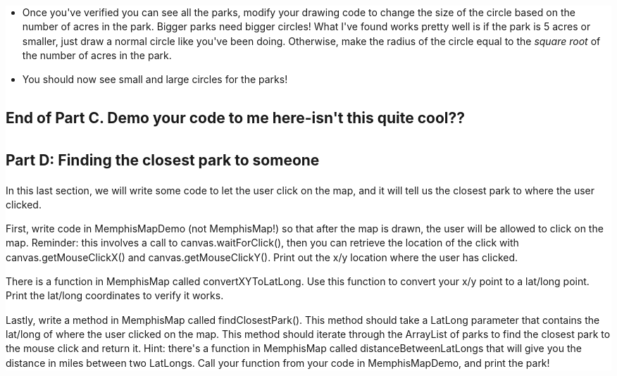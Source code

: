- Once you've verified you can see all the parks, modify
your drawing code to change the size of the circle based
on the number of acres in the park.  Bigger parks need
bigger circles!  What I've found works pretty well is if
the park is 5 acres or smaller, just draw a normal circle
like you've been doing.  Otherwise, make the radius of
the circle equal to the *square root* of the number of 
acres in the park.

- You should now see small and large circles for the parks!

## End of Part C.  Demo your code to me here-isn't this quite cool??

## Part D: Finding the closest park to someone

In this last section, we will write some code to let
the user click on the map, and it will tell us the closest
park to where the user clicked.

First, write code in MemphisMapDemo (not MemphisMap!)
so that after the map is drawn, the user will be allowed
to click on the map.  Reminder: this involves a call to
canvas.waitForClick(), then you can retrieve the location
of the click with canvas.getMouseClickX() and
canvas.getMouseClickY().  Print out the x/y location
where the user has clicked.

There is a function in MemphisMap called
convertXYToLatLong.  Use this function to convert your x/y
point to a lat/long point.  Print the lat/long 
coordinates to verify it works.

Lastly, write a method in MemphisMap called 
findClosestPark().  This method should take a LatLong
parameter that contains the lat/long of where the user 
clicked on the map.  This method should iterate through
the ArrayList of parks to find the closest park to the 
mouse click and return it.  Hint: there's a function in 
MemphisMap called distanceBetweenLatLongs that will
give you the distance in miles between two LatLongs.
Call your function from your code in MemphisMapDemo,
and print the park!

